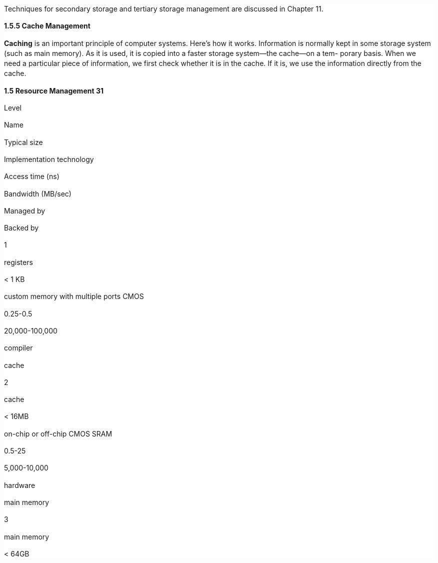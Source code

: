 Techniques for secondary storage and tertiary storage management are discussed in Chapter 11.

**1.5.5 Cache Management**

**Caching** is an important principle of computer systems. Here’s how it works. Information is normally kept in some storage system (such as main memory). As it is used, it is copied into a faster storage system—the cache—on a tem- porary basis. When we need a particular piece of information, we first check whether it is in the cache. If it is, we use the information directly from the cache.  

**1.5 Resource Management 31**

Level

Name

Typical size

Implementation technology

Access time (ns)

Bandwidth (MB/sec)

Managed by

Backed by

1

registers

< 1 KB

custom memory with multiple ports CMOS

0.25-0.5

20,000-100,000

compiler

cache

2

cache

< 16MB

on-chip or off-chip CMOS SRAM

0.5-25

5,000-10,000

hardware

main memory

3

main memory

< 64GB
